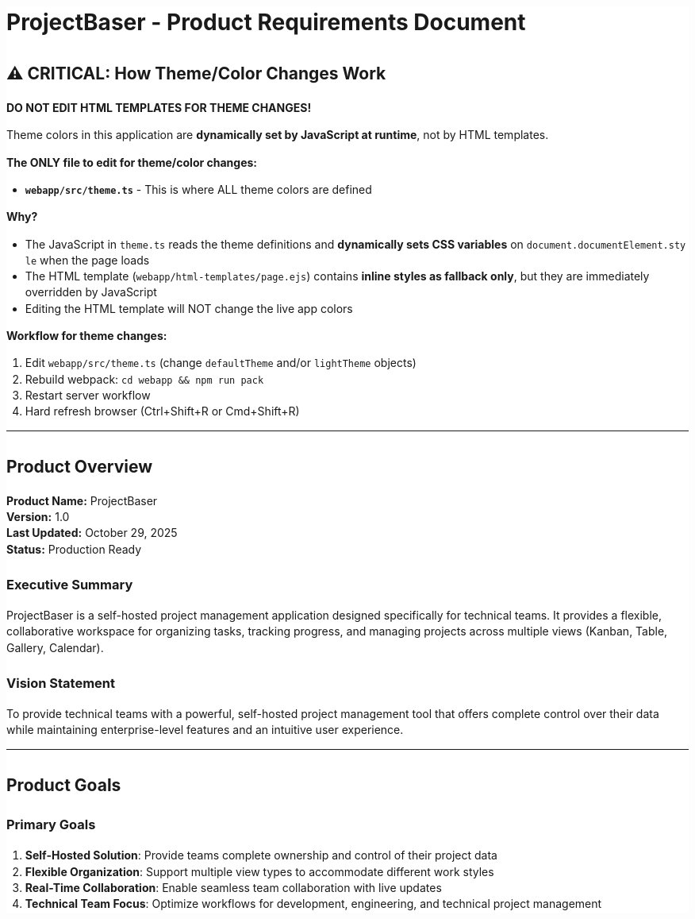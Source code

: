 # ProjectBaser - Product Requirements Document

## ⚠️ CRITICAL: How Theme/Color Changes Work

**DO NOT EDIT HTML TEMPLATES FOR THEME CHANGES!**

Theme colors in this application are **dynamically set by JavaScript at runtime**, not by HTML templates.

**The ONLY file to edit for theme/color changes:**
- **`webapp/src/theme.ts`** - This is where ALL theme colors are defined

**Why?**
- The JavaScript in `theme.ts` reads the theme definitions and **dynamically sets CSS variables** on `document.documentElement.style` when the page loads
- The HTML template (`webapp/html-templates/page.ejs`) contains **inline styles as fallback only**, but they are immediately overridden by JavaScript
- Editing the HTML template will NOT change the live app colors

**Workflow for theme changes:**
1. Edit `webapp/src/theme.ts` (change `defaultTheme` and/or `lightTheme` objects)
2. Rebuild webpack: `cd webapp && npm run pack`
3. Restart server workflow
4. Hard refresh browser (Ctrl+Shift+R or Cmd+Shift+R)

---

## Product Overview

**Product Name:** ProjectBaser  
**Version:** 1.0  
**Last Updated:** October 29, 2025  
**Status:** Production Ready

### Executive Summary
ProjectBaser is a self-hosted project management application designed specifically for technical teams. It provides a flexible, collaborative workspace for organizing tasks, tracking progress, and managing projects across multiple views (Kanban, Table, Gallery, Calendar).

### Vision Statement
To provide technical teams with a powerful, self-hosted project management tool that offers complete control over their data while maintaining enterprise-level features and an intuitive user experience.

---

## Product Goals

### Primary Goals
1. **Self-Hosted Solution**: Provide teams complete ownership and control of their project data
2. **Flexible Organization**: Support multiple view types to accommodate different work styles
3. **Real-Time Collaboration**: Enable seamless team collaboration with live updates
4. **Technical Team Focus**: Optimize workflows for development, engineering, and technical project management
